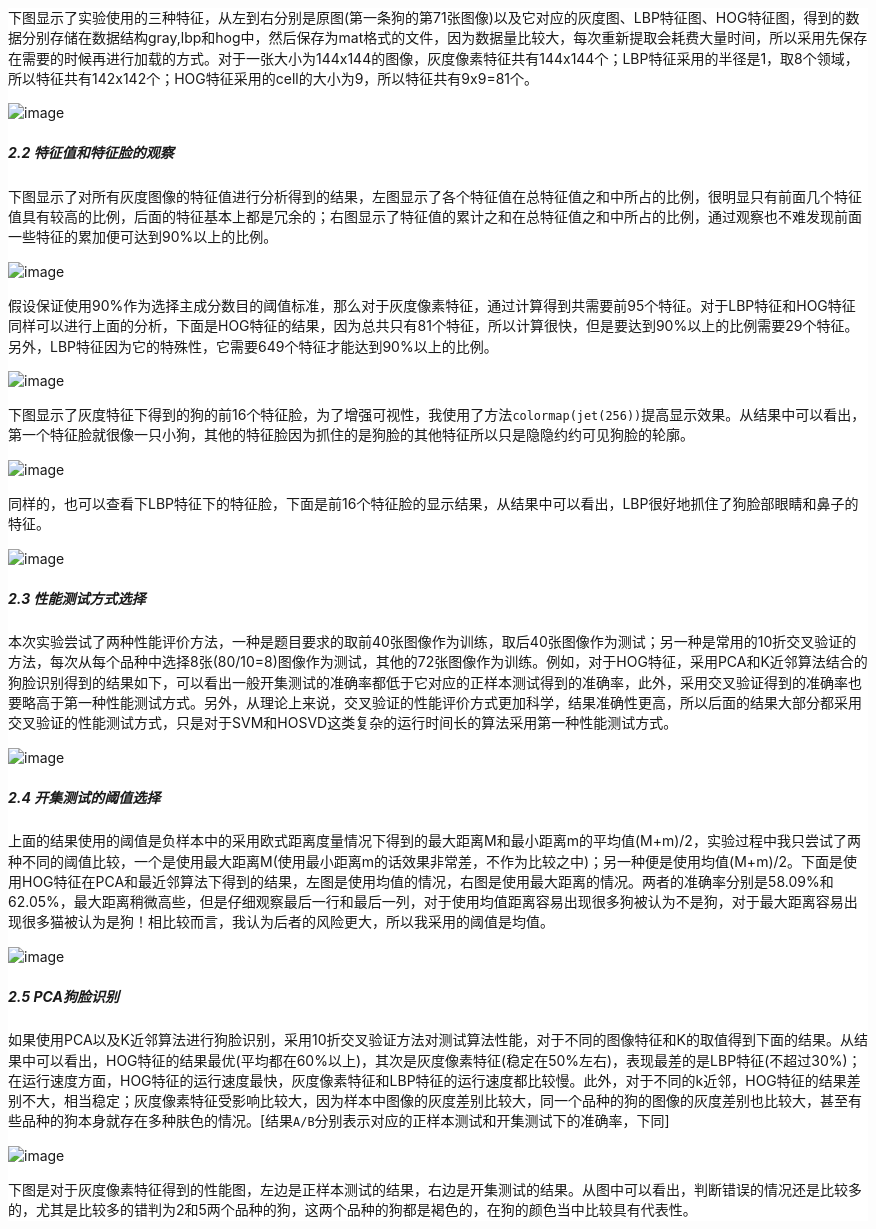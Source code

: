 下图显示了实验使用的三种特征，从左到右分别是原图(第一条狗的第71张图像)以及它对应的灰度图、LBP特征图、HOG特征图，得到的数据分别存储在数据结构gray,lbp和hog中，然后保存为mat格式的文件，因为数据量比较大，每次重新提取会耗费大量时间，所以采用先保存在需要的时候再进行加载的方式。对于一张大小为144x144的图像，灰度像素特征共有144x144个；LBP特征采用的半径是1，取8个领域，所以特征共有142x142个；HOG特征采用的cell的大小为9，所以特征共有9x9=81个。

![image](/images/ml/dog_4imgs.png)

##### 2.2 特征值和特征脸的观察

下图显示了对所有灰度图像的特征值进行分析得到的结果，左图显示了各个特征值在总特征值之和中所占的比例，很明显只有前面几个特征值具有较高的比例，后面的特征基本上都是冗余的；右图显示了特征值的累计之和在总特征值之和中所占的比例，通过观察也不难发现前面一些特征的累加便可达到90%以上的比例。

![image](/images/ml/eigen.png)

假设保证使用90%作为选择主成分数目的阈值标准，那么对于灰度像素特征，通过计算得到共需要前95个特征。对于LBP特征和HOG特征同样可以进行上面的分析，下面是HOG特征的结果，因为总共只有81个特征，所以计算很快，但是要达到90%以上的比例需要29个特征。另外，LBP特征因为它的特殊性，它需要649个特征才能达到90%以上的比例。

![image](/images/ml/eigen_hog.png)

下图显示了灰度特征下得到的狗的前16个特征脸，为了增强可视性，我使用了方法`colormap(jet(256))`提高显示效果。从结果中可以看出，第一个特征脸就很像一只小狗，其他的特征脸因为抓住的是狗脸的其他特征所以只是隐隐约约可见狗脸的轮廓。

![image](/images/ml/eigenface_gray.png)

同样的，也可以查看下LBP特征下的特征脸，下面是前16个特征脸的显示结果，从结果中可以看出，LBP很好地抓住了狗脸部眼睛和鼻子的特征。

![image](/images/ml/eigenface_lbp.png)

##### 2.3 性能测试方式选择

本次实验尝试了两种性能评价方法，一种是题目要求的取前40张图像作为训练，取后40张图像作为测试；另一种是常用的10折交叉验证的方法，每次从每个品种中选择8张(80/10=8)图像作为测试，其他的72张图像作为训练。例如，对于HOG特征，采用PCA和K近邻算法结合的狗脸识别得到的结果如下，可以看出一般开集测试的准确率都低于它对应的正样本测试得到的准确率，此外，采用交叉验证得到的准确率也要略高于第一种性能测试方式。另外，从理论上来说，交叉验证的性能评价方式更加科学，结果准确性更高，所以后面的结果大部分都采用交叉验证的性能测试方式，只是对于SVM和HOSVD这类复杂的运行时间长的算法采用第一种性能测试方式。

![image](/images/ml/hog_pca_k.png)

##### 2.4 开集测试的阈值选择

上面的结果使用的阈值是负样本中的采用欧式距离度量情况下得到的最大距离M和最小距离m的平均值(M+m)/2，实验过程中我只尝试了两种不同的阈值比较，一个是使用最大距离M(使用最小距离m的话效果非常差，不作为比较之中)；另一种便是使用均值(M+m)/2。下面是使用HOG特征在PCA和最近邻算法下得到的结果，左图是使用均值的情况，右图是使用最大距离的情况。两者的准确率分别是58.09%和62.05%，最大距离稍微高些，但是仔细观察最后一行和最后一列，对于使用均值距离容易出现很多狗被认为不是狗，对于最大距离容易出现很多猫被认为是狗！相比较而言，我认为后者的风险更大，所以我采用的阈值是均值。

![image](/images/ml/cv_threshold.png)


##### 2.5 PCA狗脸识别

如果使用PCA以及K近邻算法进行狗脸识别，采用10折交叉验证方法对测试算法性能，对于不同的图像特征和K的取值得到下面的结果。从结果中可以看出，HOG特征的结果最优(平均都在60%以上)，其次是灰度像素特征(稳定在50%左右)，表现最差的是LBP特征(不超过30%)；在运行速度方面，HOG特征的运行速度最快，灰度像素特征和LBP特征的运行速度都比较慢。此外，对于不同的k近邻，HOG特征的结果差别不大，相当稳定；灰度像素特征受影响比较大，因为样本中图像的灰度差别比较大，同一个品种的狗的图像的灰度差别也比较大，甚至有些品种的狗本身就存在多种肤色的情况。[结果`A/B`分别表示对应的正样本测试和开集测试下的准确率，下同]

![image](/images/ml/pca_k.png)

下图是对于灰度像素特征得到的性能图，左边是正样本测试的结果，右边是开集测试的结果。从图中可以看出，判断错误的情况还是比较多的，尤其是比较多的错判为2和5两个品种的狗，这两个品种的狗都是褐色的，在狗的颜色当中比较具有代表性。

